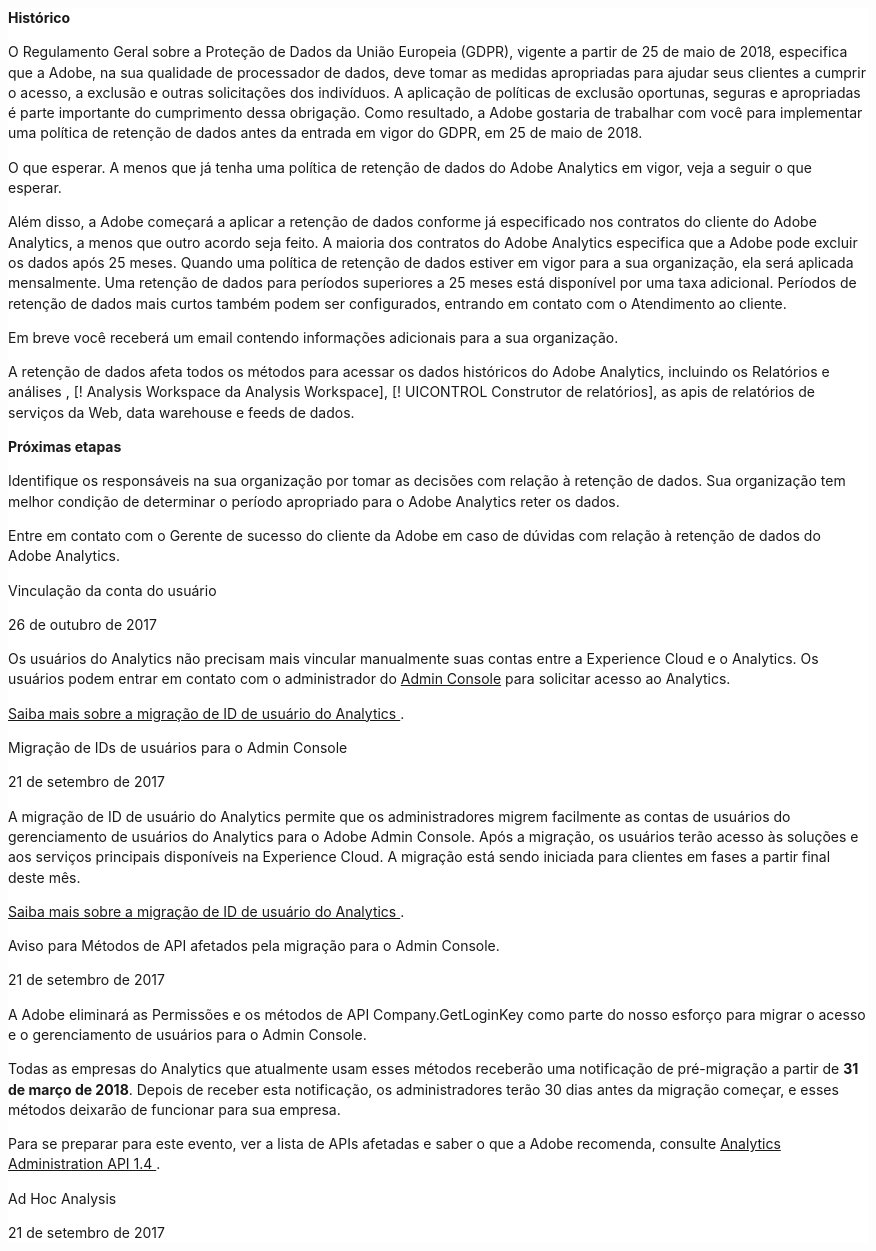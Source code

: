    <td colname="col2"> <p> <b>Histórico</b> </p> <p>O Regulamento Geral sobre a Proteção de Dados da União Europeia (GDPR), vigente a partir de 25 de maio de 2018, especifica que a Adobe, na sua qualidade de processador de dados, deve tomar as medidas apropriadas para ajudar seus clientes a cumprir o acesso, a exclusão e outras solicitações dos indivíduos. A aplicação de políticas de exclusão oportunas, seguras e apropriadas é parte importante do cumprimento dessa obrigação. Como resultado, a Adobe gostaria de trabalhar com você para implementar uma política de retenção de dados antes da entrada em vigor do GDPR, em 25 de maio de 2018. </p> <p>O que esperar. A menos que já tenha uma política de retenção de dados do Adobe Analytics em vigor, veja a seguir o que esperar. </p> <p>Além disso, a Adobe começará a aplicar a retenção de dados conforme já especificado nos contratos do cliente do Adobe Analytics, a menos que outro acordo seja feito. A maioria dos contratos do Adobe Analytics especifica que a Adobe pode excluir os dados após 25 meses. Quando uma política de retenção de dados estiver em vigor para a sua organização, ela será aplicada mensalmente. Uma retenção de dados para períodos superiores a 25 meses está disponível por uma taxa adicional. Períodos de retenção de dados mais curtos também podem ser configurados, entrando em contato com o Atendimento ao cliente. </p> <p> Em breve você receberá um email contendo informações adicionais para a sua organização. </p> <p>A retenção de dados afeta todos os métodos para acessar os dados históricos do Adobe Analytics, incluindo os <span class="uicontrol"> Relatórios e análises </span>, [! Analysis Workspace da Analysis Workspace], [! UICONTROL Construtor de relatórios], as apis de relatórios de serviços da Web, data warehouse e feeds de dados. </p> <p> <b>Próximas etapas</b> </p> <p>Identifique os responsáveis na sua organização por tomar as decisões com relação à retenção de dados. Sua organização tem melhor condição de determinar o período apropriado para o Adobe Analytics reter os dados. </p> <p>Entre em contato com o Gerente de sucesso do cliente da Adobe em caso de dúvidas com relação à retenção de dados do Adobe Analytics. </p> </td> 
  </tr> 
  <tr> 
   <td colname="col1"> <p>Vinculação da conta do usuário </p> </td> 
   <td colname="col02"> <p>26 de outubro de 2017 </p> </td> 
   <td colname="col2"> <p>Os usuários do Analytics não precisam mais vincular manualmente suas contas entre a Experience Cloud e o Analytics. Os usuários podem entrar em contato com o administrador do <a href="https://helpx.adobe.com/enterprise/help/aedash.html" format="html" scope="external">Admin Console</a> para solicitar acesso ao Analytics. 
     <!--<xref href="https://jira.corp.adobe.com/browse/CORE-5526">https://jira.corp.adobe.com/browse/CORE-5526</xref>--></p> <p> <a href="https://marketing.adobe.com/resources/help/en_US/experience-cloud/admin-console/analytics-migration/" format="https" scope="external"> Saiba mais sobre a migração de ID de usuário do Analytics </a>. </p> </td> 
  </tr> 
  <tr> 
   <td colname="col1"> <p>Migração de IDs de usuários para o Admin Console </p> </td> 
   <td colname="col02"> <p>21 de setembro de 2017 </p> </td> 
   <td colname="col2"> <p>A migração de ID de usuário do Analytics permite que os administradores migrem facilmente as contas de usuários do gerenciamento de usuários do Analytics para o Adobe Admin Console. Após a migração, os usuários terão acesso às soluções e aos serviços principais disponíveis na Experience Cloud. A migração está sendo iniciada para clientes em fases a partir final deste mês. </p> <p> <a href="https://marketing.adobe.com/resources/help/en_US/experience-cloud/admin-console/analytics-migration/" format="https" scope="external"> Saiba mais sobre a migração de ID de usuário do Analytics </a>. </p> </td> 
  </tr> 
  <tr> 
   <td colname="col1"> <p> Aviso para Métodos de API afetados pela migração para o Admin Console. </p> </td> 
   <td colname="col02"> <p>21 de setembro de 2017 </p> </td> 
   <td colname="col2"> <p> A Adobe eliminará as <span class="codeph">Permissões</span> e os métodos de API <span class="codeph">Company.GetLoginKey</span> como parte do nosso esforço para migrar o acesso e o gerenciamento de usuários para o Admin Console. </p> <p> Todas as empresas do Analytics que atualmente usam esses métodos receberão uma notificação de pré-migração a partir de <b>31 de março de 2018</b>. Depois de receber esta notificação, os administradores terão 30 dias antes da migração começar, e esses métodos deixarão de funcionar para sua empresa. </p> <p> Para se preparar para este evento, ver a lista de APIs afetadas e saber o que a Adobe recomenda, consulte <a href="https://marketing.adobe.com/developer/documentation/analytics-administration-1-4/admin-api" format="https" scope="external">Analytics Administration API 1.4 </a>. </p> </td> 
  </tr> 
  <tr> 
   <td colname="col1"> <p>Ad Hoc Analysis </p> </td> 
   <td colname="col02"> <p>21 de setembro de 2017 </p> </td> 